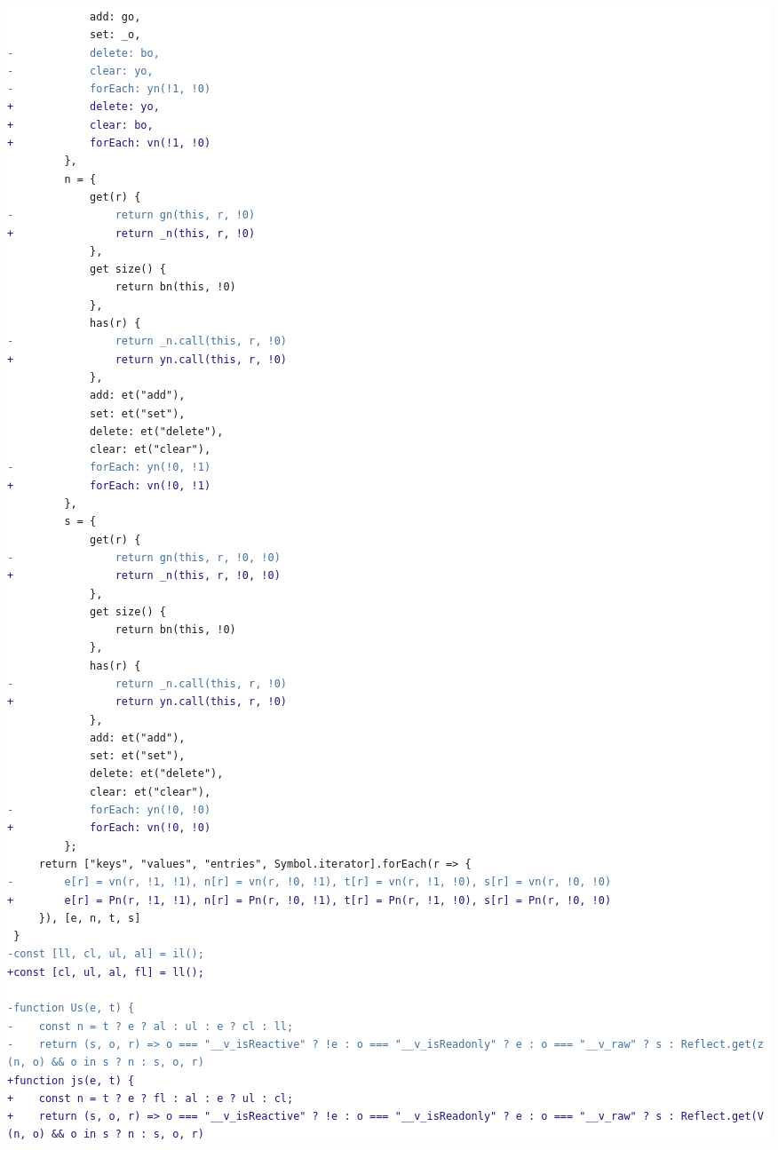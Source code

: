```diff
             add: go,
             set: _o,
-            delete: bo,
-            clear: yo,
-            forEach: yn(!1, !0)
+            delete: yo,
+            clear: bo,
+            forEach: vn(!1, !0)
         },
         n = {
             get(r) {
-                return gn(this, r, !0)
+                return _n(this, r, !0)
             },
             get size() {
                 return bn(this, !0)
             },
             has(r) {
-                return _n.call(this, r, !0)
+                return yn.call(this, r, !0)
             },
             add: et("add"),
             set: et("set"),
             delete: et("delete"),
             clear: et("clear"),
-            forEach: yn(!0, !1)
+            forEach: vn(!0, !1)
         },
         s = {
             get(r) {
-                return gn(this, r, !0, !0)
+                return _n(this, r, !0, !0)
             },
             get size() {
                 return bn(this, !0)
             },
             has(r) {
-                return _n.call(this, r, !0)
+                return yn.call(this, r, !0)
             },
             add: et("add"),
             set: et("set"),
             delete: et("delete"),
             clear: et("clear"),
-            forEach: yn(!0, !0)
+            forEach: vn(!0, !0)
         };
     return ["keys", "values", "entries", Symbol.iterator].forEach(r => {
-        e[r] = vn(r, !1, !1), n[r] = vn(r, !0, !1), t[r] = vn(r, !1, !0), s[r] = vn(r, !0, !0)
+        e[r] = Pn(r, !1, !1), n[r] = Pn(r, !0, !1), t[r] = Pn(r, !1, !0), s[r] = Pn(r, !0, !0)
     }), [e, n, t, s]
 }
-const [ll, cl, ul, al] = il();
+const [cl, ul, al, fl] = ll();
 
-function Us(e, t) {
-    const n = t ? e ? al : ul : e ? cl : ll;
-    return (s, o, r) => o === "__v_isReactive" ? !e : o === "__v_isReadonly" ? e : o === "__v_raw" ? s : Reflect.get(z(n, o) && o in s ? n : s, o, r)
+function js(e, t) {
+    const n = t ? e ? fl : al : e ? ul : cl;
+    return (s, o, r) => o === "__v_isReactive" ? !e : o === "__v_isReadonly" ? e : o === "__v_raw" ? s : Reflect.get(V(n, o) && o in s ? n : s, o, r)
```